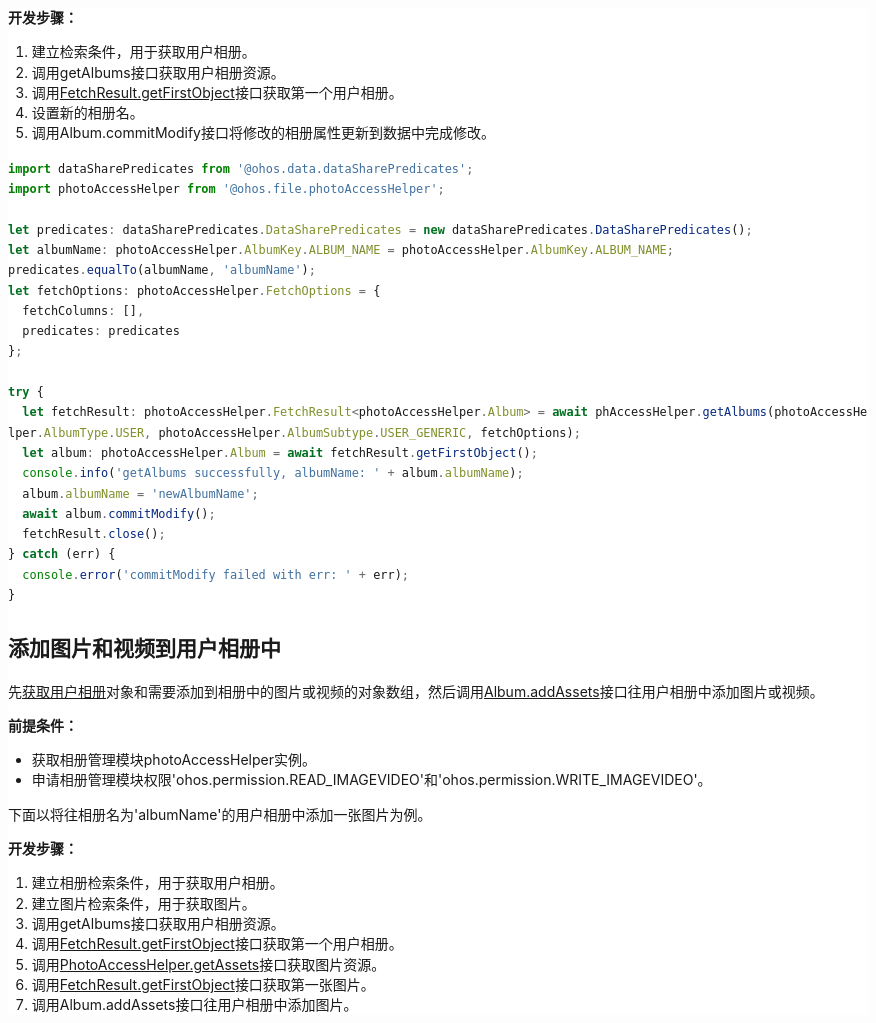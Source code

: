 **开发步骤：**

1. 建立检索条件，用于获取用户相册。
2. 调用getAlbums接口获取用户相册资源。
3. 调用[FetchResult.getFirstObject](../reference/apis/js-apis-photoAccessHelper.md#getfirstobject)接口获取第一个用户相册。
4. 设置新的相册名。
5. 调用Album.commitModify接口将修改的相册属性更新到数据中完成修改。

```ts
import dataSharePredicates from '@ohos.data.dataSharePredicates';
import photoAccessHelper from '@ohos.file.photoAccessHelper';

let predicates: dataSharePredicates.DataSharePredicates = new dataSharePredicates.DataSharePredicates();
let albumName: photoAccessHelper.AlbumKey.ALBUM_NAME = photoAccessHelper.AlbumKey.ALBUM_NAME;
predicates.equalTo(albumName, 'albumName');
let fetchOptions: photoAccessHelper.FetchOptions = {
  fetchColumns: [],
  predicates: predicates
};

try {
  let fetchResult: photoAccessHelper.FetchResult<photoAccessHelper.Album> = await phAccessHelper.getAlbums(photoAccessHelper.AlbumType.USER, photoAccessHelper.AlbumSubtype.USER_GENERIC, fetchOptions);
  let album: photoAccessHelper.Album = await fetchResult.getFirstObject();
  console.info('getAlbums successfully, albumName: ' + album.albumName);
  album.albumName = 'newAlbumName';
  await album.commitModify();
  fetchResult.close();
} catch (err) {
  console.error('commitModify failed with err: ' + err);
}
```

## 添加图片和视频到用户相册中

先[获取用户相册](#获取用户相册)对象和需要添加到相册中的图片或视频的对象数组，然后调用[Album.addAssets](../reference/apis/js-apis-photoAccessHelper.md#addassets)接口往用户相册中添加图片或视频。

**前提条件：**

- 获取相册管理模块photoAccessHelper实例。
- 申请相册管理模块权限'ohos.permission.READ_IMAGEVIDEO'和'ohos.permission.WRITE_IMAGEVIDEO'。

下面以将往相册名为'albumName'的用户相册中添加一张图片为例。

**开发步骤：**

1. 建立相册检索条件，用于获取用户相册。
2. 建立图片检索条件，用于获取图片。
3. 调用getAlbums接口获取用户相册资源。
4. 调用[FetchResult.getFirstObject](../reference/apis/js-apis-photoAccessHelper.md#getfirstobject)接口获取第一个用户相册。
5. 调用[PhotoAccessHelper.getAssets](../reference/apis/js-apis-photoAccessHelper.md#getassets)接口获取图片资源。
6. 调用[FetchResult.getFirstObject](../reference/apis/js-apis-photoAccessHelper.md#getfirstobject)接口获取第一张图片。
7. 调用Album.addAssets接口往用户相册中添加图片。

